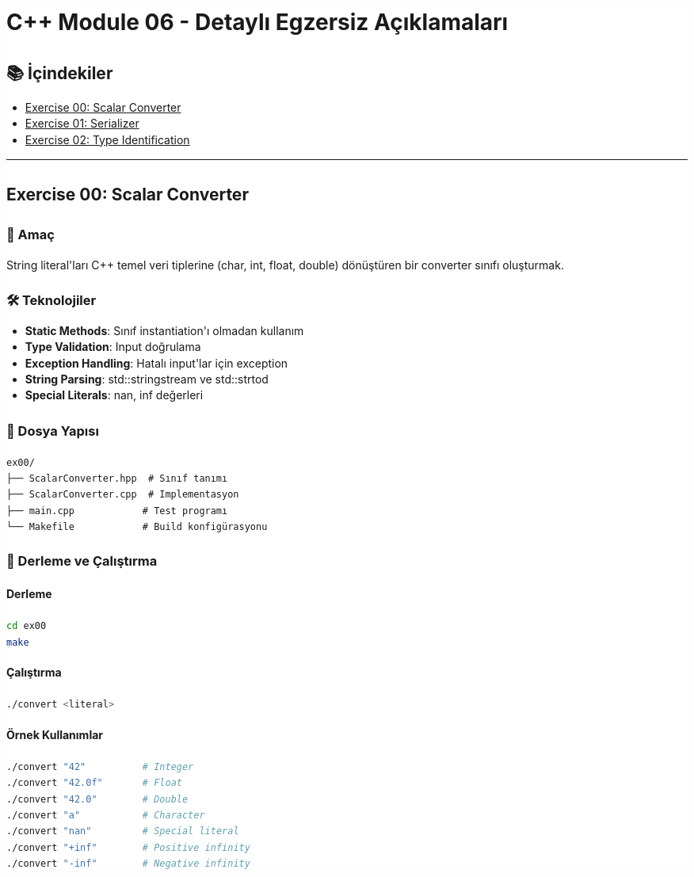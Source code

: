 # C++ Module 06 - Detaylı Egzersiz Açıklamaları

## 📚 İçindekiler

- [Exercise 00: Scalar Converter](#exercise-00-scalar-converter)
- [Exercise 01: Serializer](#exercise-01-serializer)
- [Exercise 02: Type Identification](#exercise-02-type-identification)

---

## Exercise 00: Scalar Converter

### 🎯 Amaç
String literal'ları C++ temel veri tiplerine (char, int, float, double) dönüştüren bir converter sınıfı oluşturmak.

### 🛠️ Teknolojiler
- **Static Methods**: Sınıf instantiation'ı olmadan kullanım
- **Type Validation**: Input doğrulama
- **Exception Handling**: Hatalı input'lar için exception
- **String Parsing**: std::stringstream ve std::strtod
- **Special Literals**: nan, inf değerleri

### 📁 Dosya Yapısı
```
ex00/
├── ScalarConverter.hpp  # Sınıf tanımı
├── ScalarConverter.cpp  # Implementasyon
├── main.cpp            # Test programı
└── Makefile            # Build konfigürasyonu
```

### 🔧 Derleme ve Çalıştırma

#### Derleme
```bash
cd ex00
make
```

#### Çalıştırma
```bash
./convert <literal>
```

#### Örnek Kullanımlar
```bash
./convert "42"          # Integer
./convert "42.0f"       # Float
./convert "42.0"        # Double
./convert "a"           # Character
./convert "nan"         # Special literal
./convert "+inf"        # Positive infinity
./convert "-inf"        # Negative infinity
```
